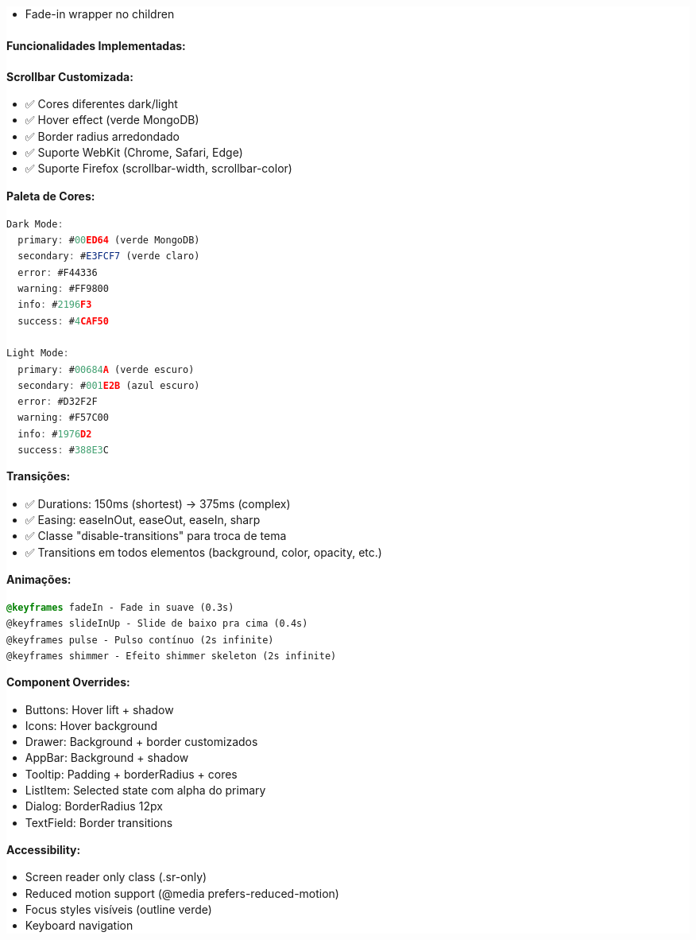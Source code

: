    - Fade-in wrapper no children

#### Funcionalidades Implementadas:

**Scrollbar Customizada:**
- ✅ Cores diferentes dark/light
- ✅ Hover effect (verde MongoDB)
- ✅ Border radius arredondado
- ✅ Suporte WebKit (Chrome, Safari, Edge)
- ✅ Suporte Firefox (scrollbar-width, scrollbar-color)

**Paleta de Cores:**
```typescript
Dark Mode:
  primary: #00ED64 (verde MongoDB)
  secondary: #E3FCF7 (verde claro)
  error: #F44336
  warning: #FF9800
  info: #2196F3
  success: #4CAF50

Light Mode:
  primary: #00684A (verde escuro)
  secondary: #001E2B (azul escuro)
  error: #D32F2F
  warning: #F57C00
  info: #1976D2
  success: #388E3C
```

**Transições:**
- ✅ Durations: 150ms (shortest) → 375ms (complex)
- ✅ Easing: easeInOut, easeOut, easeIn, sharp
- ✅ Classe "disable-transitions" para troca de tema
- ✅ Transitions em todos elementos (background, color, opacity, etc.)

**Animações:**
```css
@keyframes fadeIn - Fade in suave (0.3s)
@keyframes slideInUp - Slide de baixo pra cima (0.4s)
@keyframes pulse - Pulso contínuo (2s infinite)
@keyframes shimmer - Efeito shimmer skeleton (2s infinite)
```

**Component Overrides:**
- Buttons: Hover lift + shadow
- Icons: Hover background
- Drawer: Background + border customizados
- AppBar: Background + shadow
- Tooltip: Padding + borderRadius + cores
- ListItem: Selected state com alpha do primary
- Dialog: BorderRadius 12px
- TextField: Border transitions

**Accessibility:**
- Screen reader only class (.sr-only)
- Reduced motion support (@media prefers-reduced-motion)
- Focus styles visíveis (outline verde)
- Keyboard navigation

